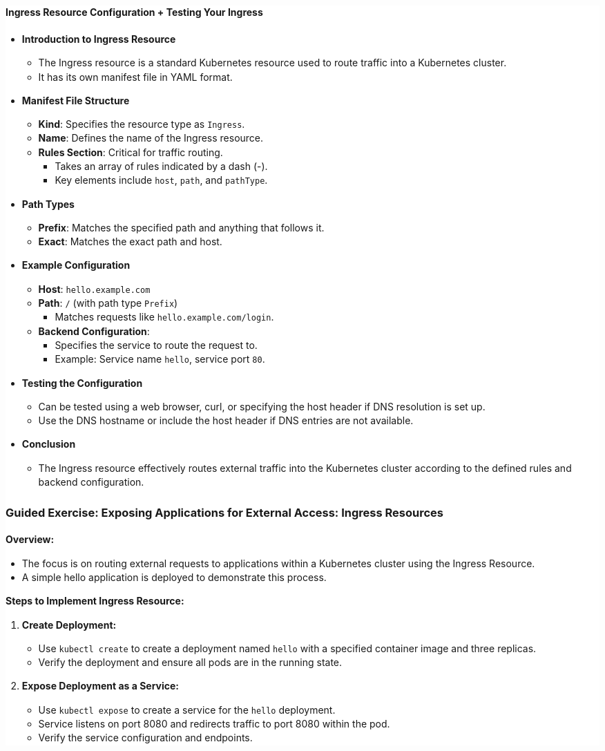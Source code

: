 #### Ingress Resource Configuration + Testing Your Ingress

- **Introduction to Ingress Resource**
  - The Ingress resource is a standard Kubernetes resource used to route traffic into a Kubernetes cluster.
  - It has its own manifest file in YAML format.

- **Manifest File Structure**
  - **Kind**: Specifies the resource type as `Ingress`.
  - **Name**: Defines the name of the Ingress resource.
  - **Rules Section**: Critical for traffic routing.
    - Takes an array of rules indicated by a dash (-).
    - Key elements include `host`, `path`, and `pathType`.

- **Path Types**
  - **Prefix**: Matches the specified path and anything that follows it.
  - **Exact**: Matches the exact path and host.

- **Example Configuration**
  - **Host**: `hello.example.com`
  - **Path**: `/` (with path type `Prefix`)
    - Matches requests like `hello.example.com/login`.
  - **Backend Configuration**: 
    - Specifies the service to route the request to.
    - Example: Service name `hello`, service port `80`.

- **Testing the Configuration**
  - Can be tested using a web browser, curl, or specifying the host header if DNS resolution is set up.
  - Use the DNS hostname or include the host header if DNS entries are not available.

- **Conclusion**
  - The Ingress resource effectively routes external traffic into the Kubernetes cluster according to the defined rules and backend configuration.

### Guided Exercise: Exposing Applications for External Access: Ingress Resources

**Overview:**
- The focus is on routing external requests to applications within a Kubernetes cluster using the Ingress Resource.
- A simple hello application is deployed to demonstrate this process.

**Steps to Implement Ingress Resource:**

1. **Create Deployment:**
   - Use `kubectl create` to create a deployment named `hello` with a specified container image and three replicas.
   - Verify the deployment and ensure all pods are in the running state.

2. **Expose Deployment as a Service:**
   - Use `kubectl expose` to create a service for the `hello` deployment.
   - Service listens on port 8080 and redirects traffic to port 8080 within the pod.
   - Verify the service configuration and endpoints.
